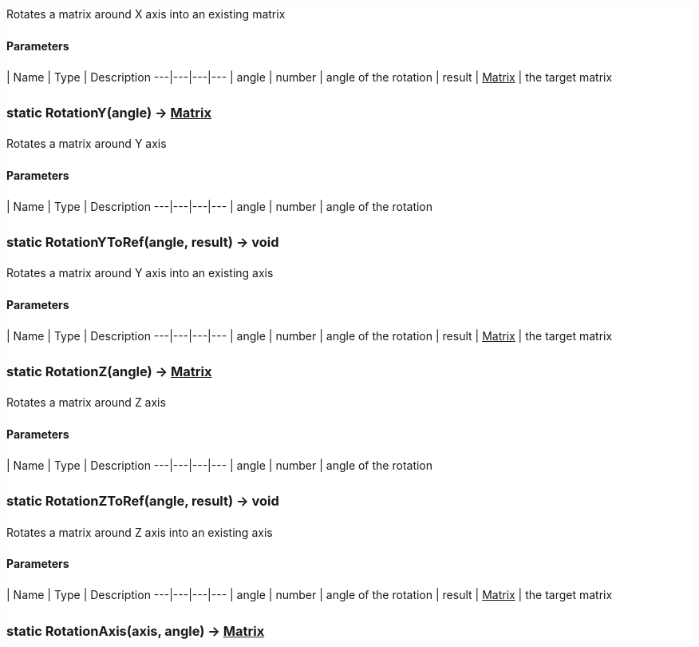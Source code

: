 Rotates a matrix around X axis into an existing matrix

#### Parameters
 | Name | Type | Description
---|---|---|---
 | angle | number |     angle of the rotation
 | result | [Matrix](/classes/2.5/Matrix) |     the target matrix
### static RotationY(angle) &rarr; [Matrix](/classes/2.5/Matrix)

Rotates a matrix around Y axis

#### Parameters
 | Name | Type | Description
---|---|---|---
 | angle | number |     angle of the rotation

### static RotationYToRef(angle, result) &rarr; void

Rotates a matrix around Y axis into an existing axis

#### Parameters
 | Name | Type | Description
---|---|---|---
 | angle | number |     angle of the rotation
 | result | [Matrix](/classes/2.5/Matrix) |     the target matrix
### static RotationZ(angle) &rarr; [Matrix](/classes/2.5/Matrix)

Rotates a matrix around Z axis

#### Parameters
 | Name | Type | Description
---|---|---|---
 | angle | number |     angle of the rotation

### static RotationZToRef(angle, result) &rarr; void

Rotates a matrix around Z axis into an existing axis

#### Parameters
 | Name | Type | Description
---|---|---|---
 | angle | number |     angle of the rotation
 | result | [Matrix](/classes/2.5/Matrix) |     the target matrix
### static RotationAxis(axis, angle) &rarr; [Matrix](/classes/2.5/Matrix)
